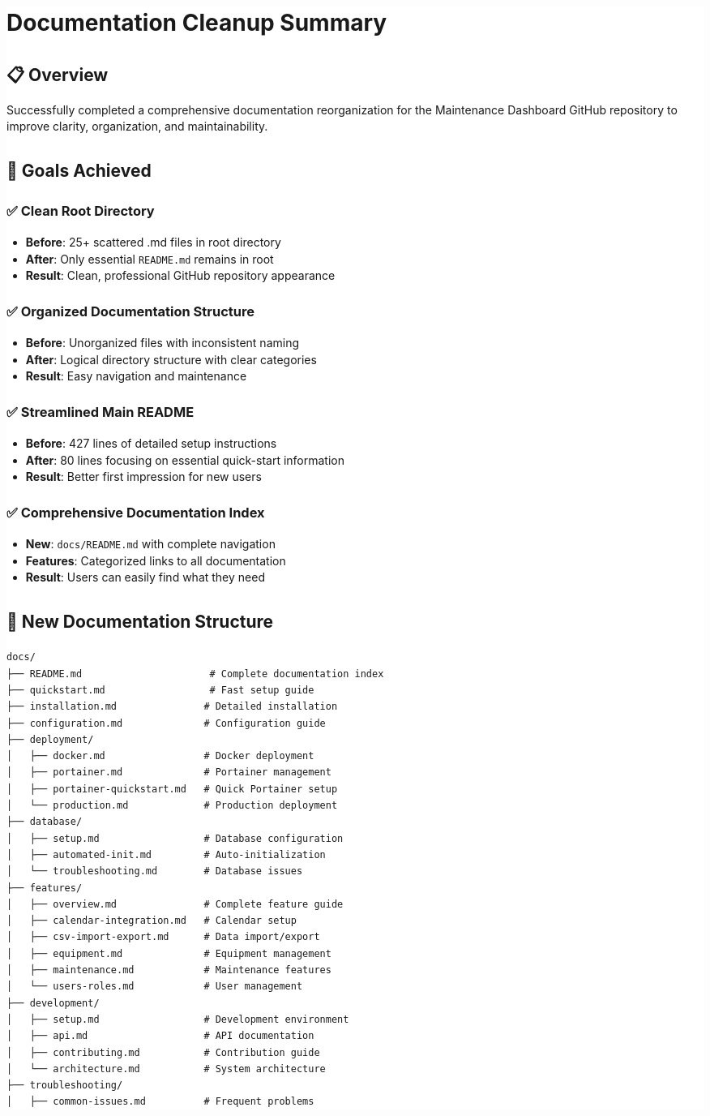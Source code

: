 # Documentation Cleanup Summary

## 📋 Overview

Successfully completed a comprehensive documentation reorganization for the Maintenance Dashboard GitHub repository to improve clarity, organization, and maintainability.

## 🎯 Goals Achieved

### ✅ Clean Root Directory
- **Before**: 25+ scattered .md files in root directory
- **After**: Only essential `README.md` remains in root
- **Result**: Clean, professional GitHub repository appearance

### ✅ Organized Documentation Structure
- **Before**: Unorganized files with inconsistent naming
- **After**: Logical directory structure with clear categories
- **Result**: Easy navigation and maintenance

### ✅ Streamlined Main README
- **Before**: 427 lines of detailed setup instructions
- **After**: 80 lines focusing on essential quick-start information
- **Result**: Better first impression for new users

### ✅ Comprehensive Documentation Index
- **New**: `docs/README.md` with complete navigation
- **Features**: Categorized links to all documentation
- **Result**: Users can easily find what they need

## 📁 New Documentation Structure

```
docs/
├── README.md                      # Complete documentation index
├── quickstart.md                  # Fast setup guide
├── installation.md               # Detailed installation
├── configuration.md              # Configuration guide
├── deployment/
│   ├── docker.md                 # Docker deployment
│   ├── portainer.md              # Portainer management
│   ├── portainer-quickstart.md   # Quick Portainer setup
│   └── production.md             # Production deployment
├── database/
│   ├── setup.md                  # Database configuration
│   ├── automated-init.md         # Auto-initialization
│   └── troubleshooting.md        # Database issues
├── features/
│   ├── overview.md               # Complete feature guide
│   ├── calendar-integration.md   # Calendar setup
│   ├── csv-import-export.md      # Data import/export
│   ├── equipment.md              # Equipment management
│   ├── maintenance.md            # Maintenance features
│   └── users-roles.md            # User management
├── development/
│   ├── setup.md                  # Development environment
│   ├── api.md                    # API documentation
│   ├── contributing.md           # Contribution guide
│   └── architecture.md           # System architecture
├── troubleshooting/
│   ├── common-issues.md          # Frequent problems
```